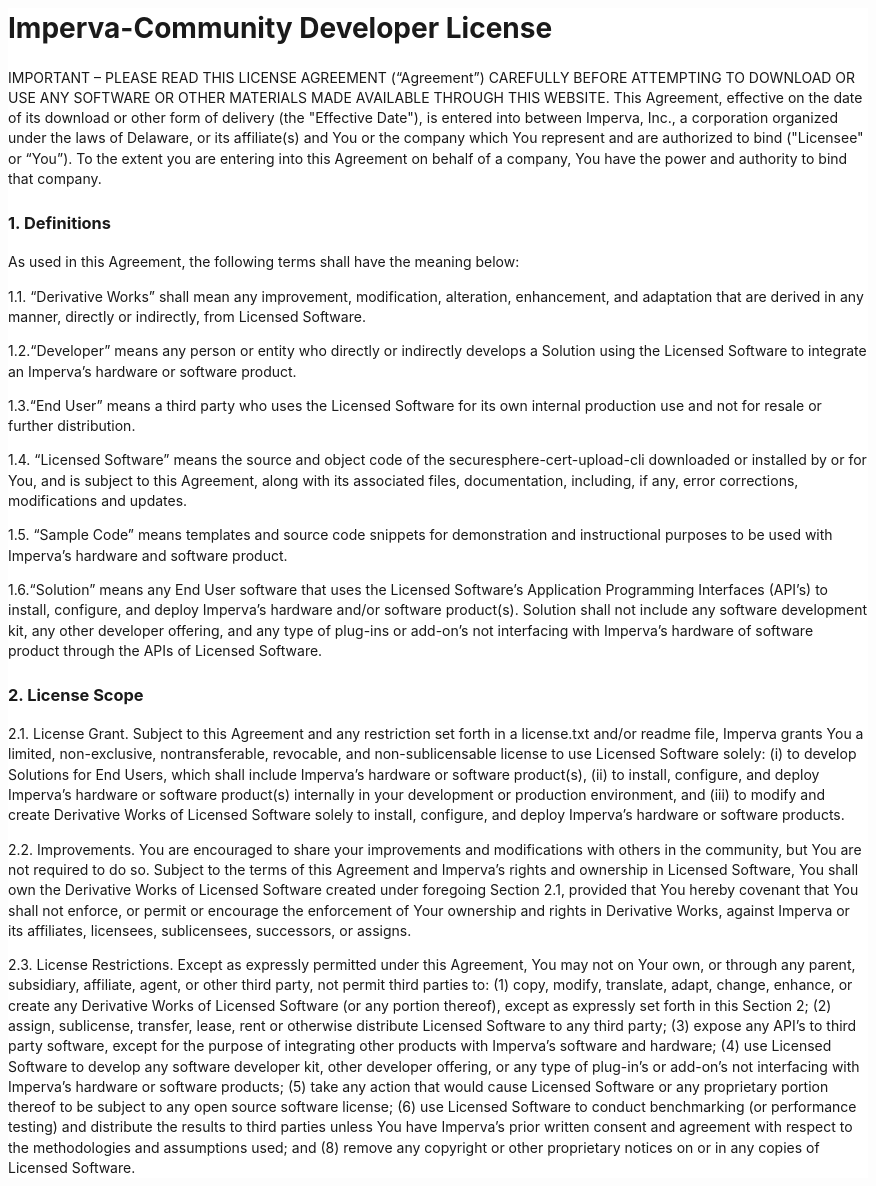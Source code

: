 # Imperva-Community Developer License

IMPORTANT – PLEASE READ THIS LICENSE AGREEMENT (“Agreement”) CAREFULLY BEFORE ATTEMPTING TO DOWNLOAD OR USE ANY SOFTWARE OR OTHER MATERIALS MADE AVAILABLE THROUGH THIS WEBSITE.  This Agreement, effective on the date of its download or other form of delivery (the "Effective Date"), is entered into between Imperva, Inc., a corporation organized under the laws of Delaware, or its affiliate(s) and You or the company which You represent and are authorized to bind ("Licensee" or “You”). To the extent you are entering into this Agreement on behalf of a company, You have the power and authority to bind that company.

### 1\. Definitions  
As used in this Agreement, the following terms shall have the meaning below:

 1.1. “Derivative Works” shall mean any improvement, modification, alteration, enhancement, and adaptation that are derived in any manner, directly or indirectly, from Licensed Software.

 1.2.“Developer” means any person or entity who directly or indirectly develops a Solution using the Licensed Software to integrate an Imperva’s hardware or software product.

 1.3.“End User” means a third party who uses the Licensed Software for its own internal production use and not for resale or further distribution.

 1.4. “Licensed Software” means the source and object code of the securesphere-cert-upload-cli downloaded or installed by or for You, and is subject to this Agreement, along with its associated files, documentation, including, if any, error corrections, modifications and updates.

 1.5. “Sample Code” means templates and source code snippets for demonstration and instructional purposes to be used with Imperva’s hardware and software product.

 1.6.“Solution” means any End User software that uses the Licensed Software’s Application Programming Interfaces (API’s) to install, configure, and deploy Imperva’s hardware and/or software product(s).  Solution shall not include any software development kit, any other developer offering, and any type of plug-ins or add-on’s not interfacing with Imperva’s hardware of software product through the APIs of Licensed Software.

### 2\. License Scope

2.1. License Grant.  Subject to this Agreement and any restriction set forth in a license.txt and/or readme file, Imperva grants You a limited, non-exclusive, nontransferable, revocable, and non-sublicensable license to use Licensed Software solely: (i) to develop Solutions for End Users, which shall include Imperva’s hardware or software product(s), (ii) to install, configure, and deploy Imperva’s hardware or software product(s) internally in your development or production environment, and (iii) to modify and create Derivative Works of Licensed Software solely to install, configure, and deploy Imperva’s hardware or software products.

2.2. Improvements. You are encouraged to share your improvements and modifications with others in the community, but You are not required to do so.  Subject to the terms of this Agreement and Imperva’s rights and ownership in Licensed Software, You shall own the Derivative Works of Licensed Software created under foregoing Section 2.1, provided that You hereby covenant that You shall not enforce, or permit or encourage the enforcement of Your ownership and rights in Derivative Works, against Imperva or its affiliates, licensees, sublicensees, successors, or assigns.

2.3. License Restrictions.  Except as expressly permitted under this Agreement, You may not on Your own, or through any parent, subsidiary, affiliate, agent, or other third party, not permit third parties to: (1) copy, modify, translate, adapt, change, enhance, or create any Derivative Works of Licensed Software (or any portion thereof), except as expressly set forth in this Section 2; (2) assign, sublicense, transfer, lease, rent or otherwise distribute Licensed Software to any third party; (3) expose any API’s to third party software, except for the purpose of integrating other products with Imperva’s software and hardware; (4) use Licensed Software to develop any software developer kit, other developer offering, or any type of plug-in’s or add-on’s not interfacing with Imperva’s hardware or software products; (5) take any action that would cause Licensed Software or any proprietary portion thereof to be subject to any open source software license; (6) use Licensed Software to conduct benchmarking (or performance testing) and distribute the results to third parties unless You have Imperva’s prior written consent and agreement with respect to the methodologies and assumptions used; and (8) remove any copyright or other proprietary notices on or in any copies of Licensed Software.